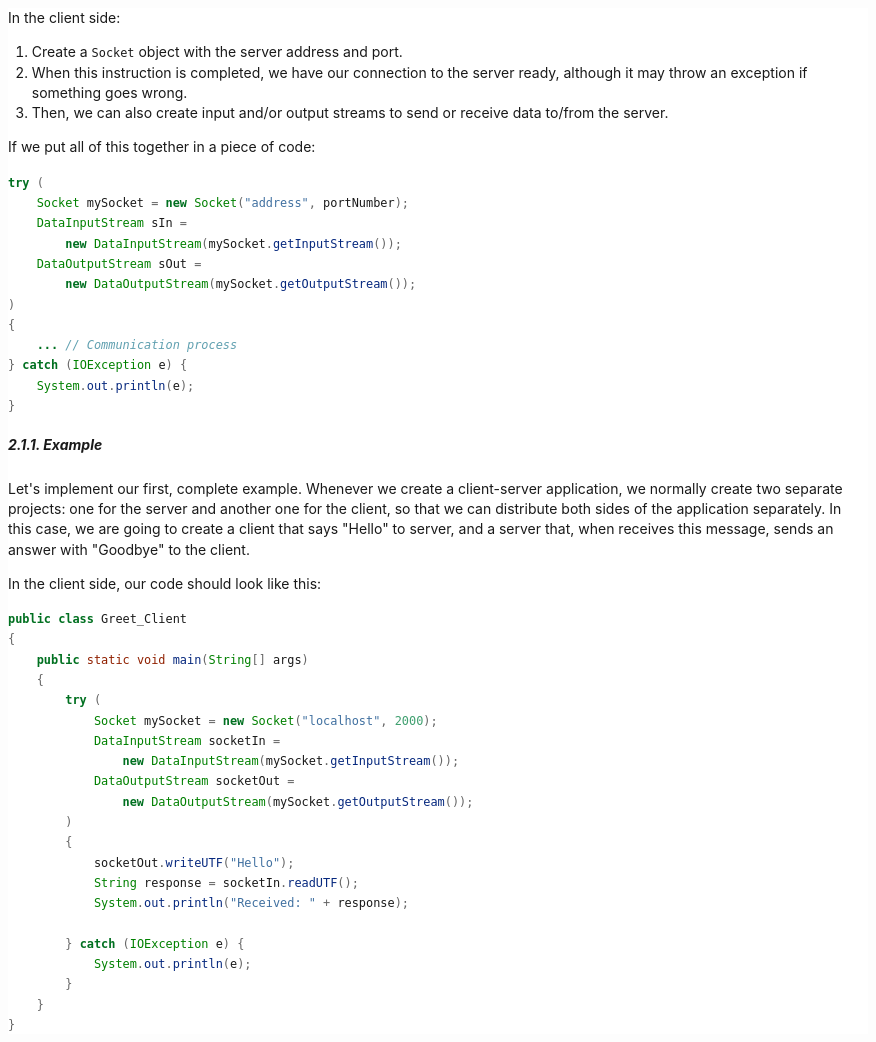 ```java
```

In the client side:

1. Create a `Socket` object with the server address and port.
2. When this instruction is completed, we have our connection to the server ready, although it may throw an exception if something goes wrong.
3. Then, we can also create input and/or output streams to send or receive data to/from the server.

If we put all of this together in a piece of code:

```java
try (
    Socket mySocket = new Socket("address", portNumber);
    DataInputStream sIn = 
        new DataInputStream(mySocket.getInputStream());
    DataOutputStream sOut = 
        new DataOutputStream(mySocket.getOutputStream());
)
{
    ... // Communication process
} catch (IOException e) {
    System.out.println(e);
}
```

##### 2.1.1. Example

Let's implement our first, complete example. Whenever we create a client-server application, we normally create two separate projects: one for the server and another one for the client, so that we can distribute both sides of the application separately. In this case, we are going to create a client that says "Hello" to server, and a server that, when receives this message, sends an answer with "Goodbye" to the client.

In the client side, our code should look like this:

```java
public class Greet_Client
{
    public static void main(String[] args)
    {
        try (   
            Socket mySocket = new Socket("localhost", 2000);
            DataInputStream socketIn =
                new DataInputStream(mySocket.getInputStream());
            DataOutputStream socketOut =
                new DataOutputStream(mySocket.getOutputStream());
        )
        {                        
            socketOut.writeUTF("Hello");
            String response = socketIn.readUTF();
            System.out.println("Received: " + response);

        } catch (IOException e) {
            System.out.println(e);
        }
    }
}
```
